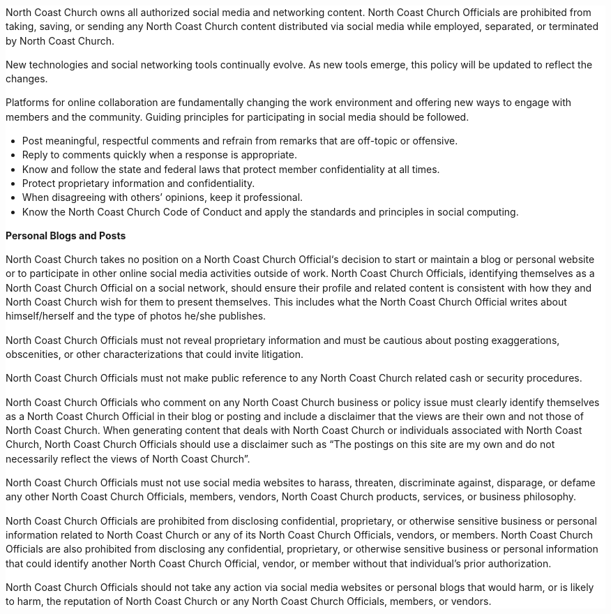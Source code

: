 North Coast Church owns all authorized social media and networking content. North Coast Church Officials are prohibited from taking, saving, or sending any North Coast Church content distributed via social media while employed, separated, or terminated by North Coast Church.

New technologies and social networking tools continually evolve. As new tools emerge, this policy will be updated to reflect the changes.

Platforms for online collaboration are fundamentally changing the work environment and offering new ways to engage with members and the community. Guiding principles for participating in social media should be followed.

- Post meaningful, respectful comments and refrain from remarks that are off-topic or offensive.
- Reply to comments quickly when a response is appropriate.
- Know and follow the state and federal laws that protect member confidentiality at all times.
- Protect proprietary information and confidentiality.
- When disagreeing with others’ opinions, keep it professional.
- Know the North Coast Church Code of Conduct and apply the standards and principles in social computing.

**Personal Blogs and Posts**

North Coast Church takes no position on a North Coast Church Official‘s decision to start or maintain a blog or personal website or to participate in other online social media activities outside of work. North Coast Church Officials, identifying themselves as a North Coast Church Official on a social network, should ensure their profile and related content is consistent with how they and North Coast Church wish for them to present themselves. This includes what the North Coast Church Official writes about himself/herself and the type of photos he/she publishes.

North Coast Church Officials must not reveal proprietary information and must be cautious about posting exaggerations, obscenities, or other characterizations that could invite litigation.

North Coast Church Officials must not make public reference to any North Coast Church related cash or security procedures.

North Coast Church Officials who comment on any North Coast Church business or policy issue must clearly identify themselves as a North Coast Church Official in their blog or posting and include a disclaimer that the views are their own and not those of North Coast Church. When generating content that deals with North Coast Church or individuals associated with North Coast Church, North Coast Church Officials should use a disclaimer such as “The postings on this site are my own and do not necessarily reflect the views of North Coast Church”.

North Coast Church Officials must not use social media websites to harass, threaten, discriminate against, disparage, or defame any other North Coast Church Officials, members, vendors, North Coast Church products, services, or business philosophy.

North Coast Church Officials are prohibited from disclosing confidential, proprietary, or otherwise sensitive business or personal information related to North Coast Church or any of its North Coast Church Officials, vendors, or members. North Coast Church Officials are also prohibited from disclosing any confidential, proprietary, or otherwise sensitive business or personal information that could identify another North Coast Church Official, vendor, or member without that individual’s prior authorization.

North Coast Church Officials should not take any action via social media websites or personal blogs that would harm, or is likely to harm, the reputation of North Coast Church or any North Coast Church Officials, members, or vendors.
